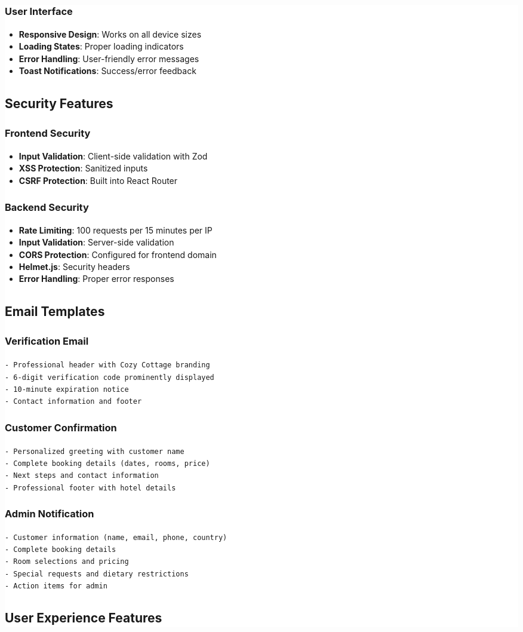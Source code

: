### User Interface
- **Responsive Design**: Works on all device sizes
- **Loading States**: Proper loading indicators
- **Error Handling**: User-friendly error messages
- **Toast Notifications**: Success/error feedback

## Security Features

### Frontend Security
- **Input Validation**: Client-side validation with Zod
- **XSS Protection**: Sanitized inputs
- **CSRF Protection**: Built into React Router

### Backend Security
- **Rate Limiting**: 100 requests per 15 minutes per IP
- **Input Validation**: Server-side validation
- **CORS Protection**: Configured for frontend domain
- **Helmet.js**: Security headers
- **Error Handling**: Proper error responses

## Email Templates

### Verification Email
```html
- Professional header with Cozy Cottage branding
- 6-digit verification code prominently displayed
- 10-minute expiration notice
- Contact information and footer
```

### Customer Confirmation
```html
- Personalized greeting with customer name
- Complete booking details (dates, rooms, price)
- Next steps and contact information
- Professional footer with hotel details
```

### Admin Notification
```html
- Customer information (name, email, phone, country)
- Complete booking details
- Room selections and pricing
- Special requests and dietary restrictions
- Action items for admin
```

## User Experience Features

